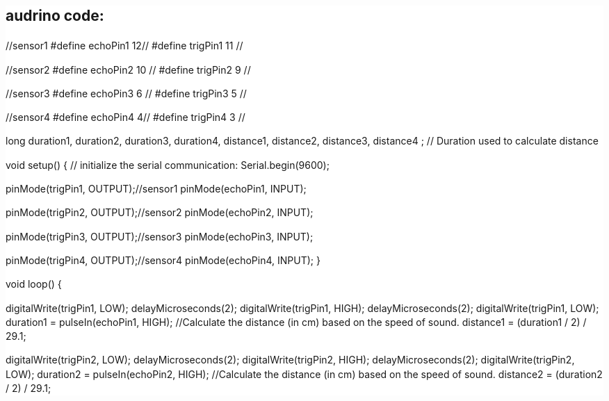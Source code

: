 ## audrino code:

//sensor1
#define echoPin1 12// 
#define trigPin1 11 //

//sensor2
#define echoPin2 10 // 
#define trigPin2 9 //

//sensor3
#define echoPin3 6 // 
#define trigPin3 5 //

//sensor4
#define echoPin4 4// 
#define trigPin4 3 //


long duration1, duration2, duration3, duration4, distance1, distance2,  distance3, distance4 ; // Duration used to calculate distance



void setup() {
  // initialize the serial communication:
  Serial.begin(9600);
  
  pinMode(trigPin1, OUTPUT);//sensor1
  pinMode(echoPin1, INPUT);

  pinMode(trigPin2, OUTPUT);//sensor2
  pinMode(echoPin2, INPUT);

  pinMode(trigPin3, OUTPUT);//sensor3
  pinMode(echoPin3, INPUT);

  pinMode(trigPin4, OUTPUT);//sensor4
  pinMode(echoPin4, INPUT);
}

void loop() {

  digitalWrite(trigPin1, LOW);
  delayMicroseconds(2);
  digitalWrite(trigPin1, HIGH);
  delayMicroseconds(2);
  digitalWrite(trigPin1, LOW);
  duration1 = pulseIn(echoPin1, HIGH);
  //Calculate the distance (in cm) based on the speed of sound.
  distance1 = (duration1 / 2) / 29.1;

  digitalWrite(trigPin2, LOW);
  delayMicroseconds(2);
  digitalWrite(trigPin2, HIGH);
  delayMicroseconds(2);
  digitalWrite(trigPin2, LOW);
  duration2 = pulseIn(echoPin2, HIGH);
  //Calculate the distance (in cm) based on the speed of sound.
  distance2 = (duration2 / 2) / 29.1;
